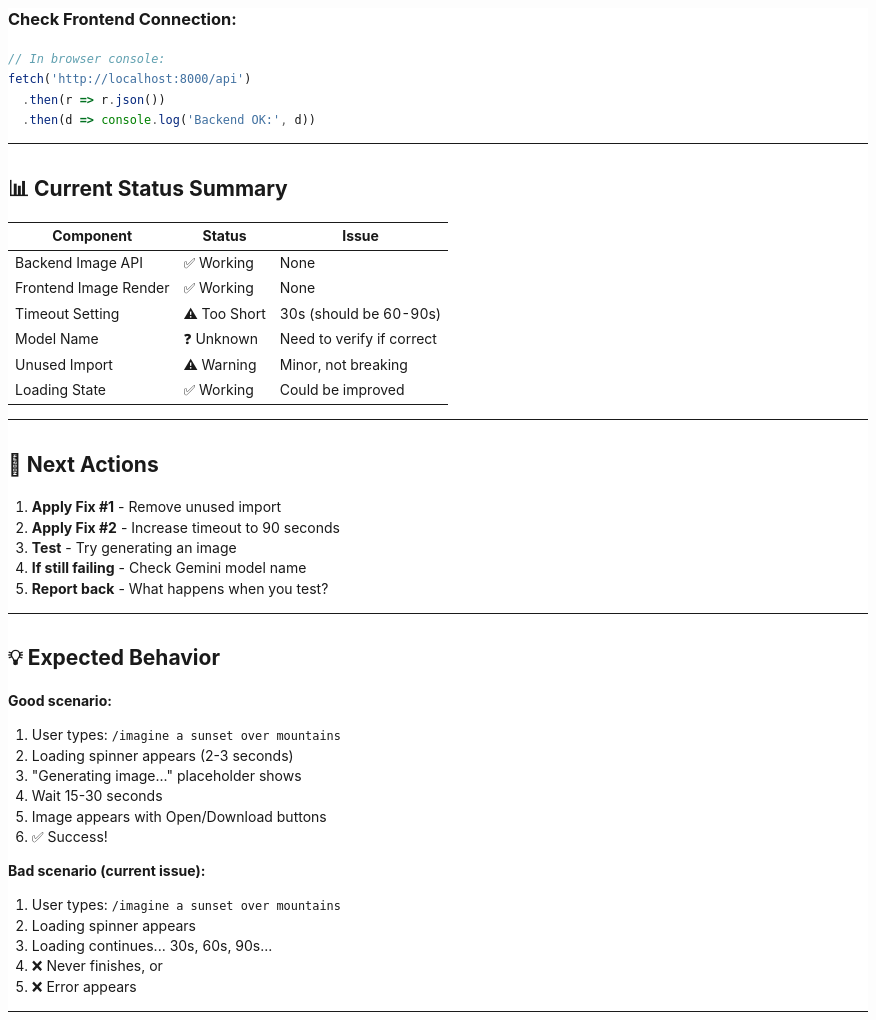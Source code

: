 ### Check Frontend Connection:
```javascript
// In browser console:
fetch('http://localhost:8000/api')
  .then(r => r.json())
  .then(d => console.log('Backend OK:', d))
```

---

## 📊 Current Status Summary

| Component | Status | Issue |
|-----------|--------|-------|
| Backend Image API | ✅ Working | None |
| Frontend Image Render | ✅ Working | None |
| Timeout Setting | ⚠️ Too Short | 30s (should be 60-90s) |
| Model Name | ❓ Unknown | Need to verify if correct |
| Unused Import | ⚠️ Warning | Minor, not breaking |
| Loading State | ✅ Working | Could be improved |

---

## 🎯 Next Actions

1. **Apply Fix #1** - Remove unused import
2. **Apply Fix #2** - Increase timeout to 90 seconds
3. **Test** - Try generating an image
4. **If still failing** - Check Gemini model name
5. **Report back** - What happens when you test?

---

## 💡 Expected Behavior

**Good scenario:**
1. User types: `/imagine a sunset over mountains`
2. Loading spinner appears (2-3 seconds)
3. "Generating image..." placeholder shows
4. Wait 15-30 seconds
5. Image appears with Open/Download buttons
6. ✅ Success!

**Bad scenario (current issue):**
1. User types: `/imagine a sunset over mountains`
2. Loading spinner appears
3. Loading continues... 30s, 60s, 90s...
4. ❌ Never finishes, or
5. ❌ Error appears

---